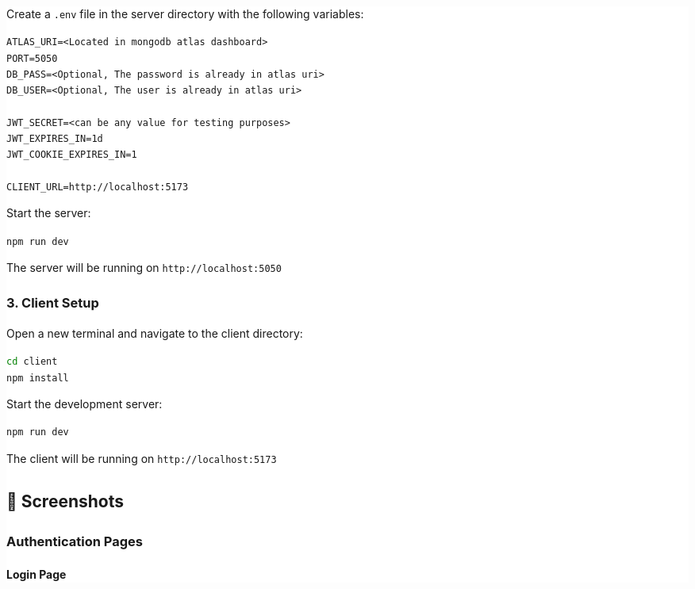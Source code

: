 Create a `.env` file in the server directory with the following variables:

```env
ATLAS_URI=<Located in mongodb atlas dashboard>
PORT=5050
DB_PASS=<Optional, The password is already in atlas uri>
DB_USER=<Optional, The user is already in atlas uri>

JWT_SECRET=<can be any value for testing purposes>
JWT_EXPIRES_IN=1d
JWT_COOKIE_EXPIRES_IN=1

CLIENT_URL=http://localhost:5173
```

Start the server:

```bash
npm run dev
```

The server will be running on `http://localhost:5050`

### 3. Client Setup

Open a new terminal and navigate to the client directory:

```bash
cd client
npm install
```

Start the development server:

```bash
npm run dev
```

The client will be running on `http://localhost:5173`

## 📸 Screenshots

### Authentication Pages

#### Login Page
